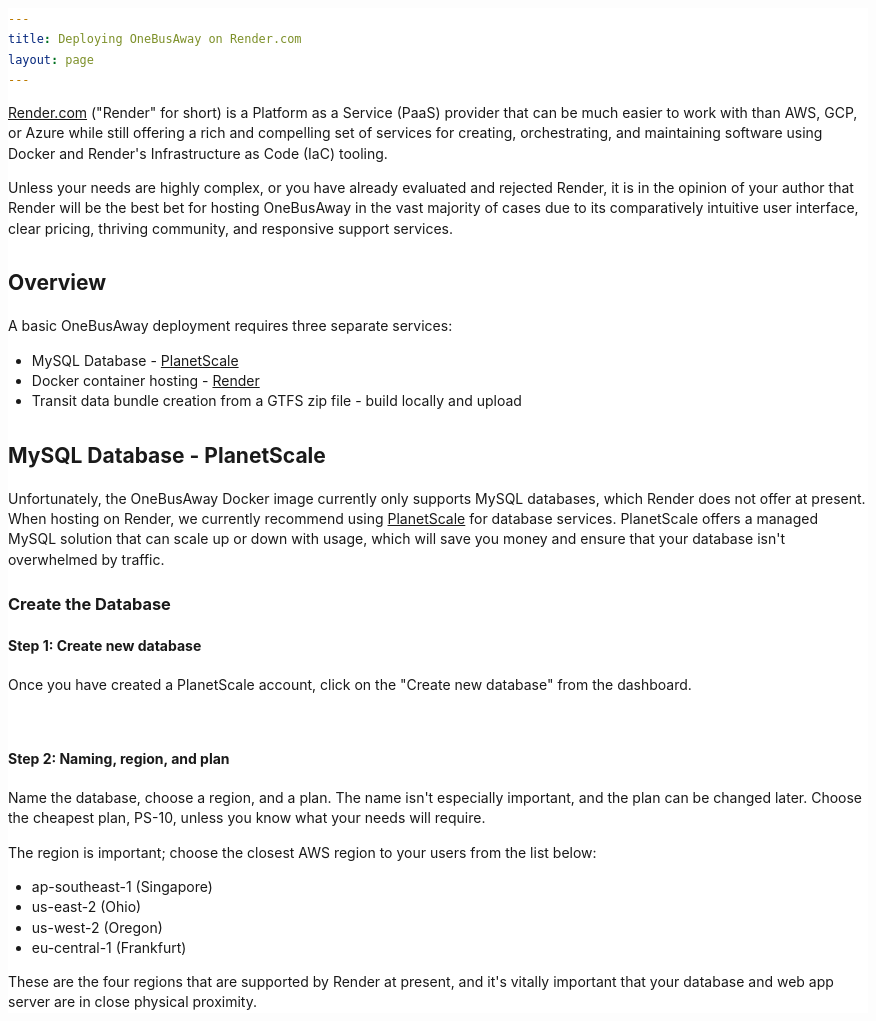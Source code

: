 ```yaml
---
title: Deploying OneBusAway on Render.com
layout: page
---
```


[Render.com](https://www.render.com) ("Render" for short) is a Platform as a Service (PaaS) provider that can be much easier to work with than AWS, GCP, or Azure while still offering a rich and compelling set of services for creating, orchestrating, and maintaining software using Docker and Render's Infrastructure as Code (IaC) tooling.

Unless your needs are highly complex, or you have already evaluated and rejected Render, it is in the opinion of your author that Render will be the best bet for hosting OneBusAway in the vast majority of cases due to its comparatively intuitive user interface, clear pricing, thriving community, and responsive support services.

## Overview

A basic OneBusAway deployment requires three separate services:

* MySQL Database - [PlanetScale](https://www.planetscale.com)
* Docker container hosting - [Render](https://www.render.com)
* Transit data bundle creation from a GTFS zip file - build locally and upload

## MySQL Database - PlanetScale

Unfortunately, the OneBusAway Docker image currently only supports MySQL databases, which Render does not offer at present. When hosting on Render, we currently recommend using [PlanetScale](https://www.planetscale.com) for database services. PlanetScale offers a managed MySQL solution that can scale up or down with usage, which will save you money and ensure that your database isn't overwhelmed by traffic.

### Create the Database

#### Step 1: Create new database

Once you have created a PlanetScale account, click on the "Create new database" from the dashboard.

<img src="/images/guides/render/01-create-database.png" alt="" class="max-w-[600px]">

#### Step 2: Naming, region, and plan

Name the database, choose a region, and a plan. The name isn't especially important, and the plan can be changed later. Choose the cheapest plan, PS-10, unless you know what your needs will require.

The region is important; choose the closest AWS region to your users from the list below:

* ap-southeast-1 (Singapore)
* us-east-2 (Ohio)
* us-west-2 (Oregon)
* eu-central-1 (Frankfurt)

These are the four regions that are supported by Render at present, and it's vitally important that your database and web app server are in close physical proximity.

